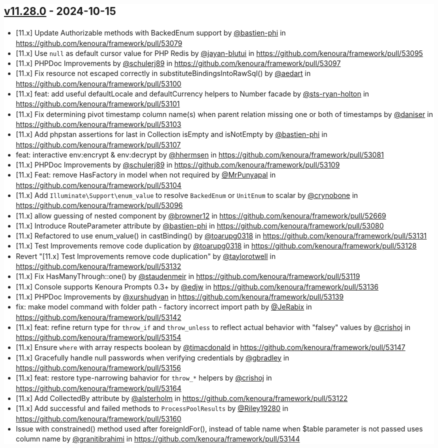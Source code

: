 ## [v11.28.0](https://github.com/kenoura/framework/compare/v11.27.2...v11.28.0) - 2024-10-15

* [11.x] Update Authorizable methods with BackedEnum support by [@bastien-phi](https://github.com/bastien-phi) in https://github.com/kenoura/framework/pull/53079
* [11.x] Use `null` as default cursor value for PHP Redis by [@jayan-blutui](https://github.com/jayan-blutui) in https://github.com/kenoura/framework/pull/53095
* [11.x] PHPDoc Improvements by [@schulerj89](https://github.com/schulerj89) in https://github.com/kenoura/framework/pull/53097
* [11.x] Fix resource not escaped correctly in substituteBindingsIntoRawSql() by [@aedart](https://github.com/aedart) in https://github.com/kenoura/framework/pull/53100
* [11.x] feat: add useful defaultLocale and defaultCurrency helpers to Number facade by [@sts-ryan-holton](https://github.com/sts-ryan-holton) in https://github.com/kenoura/framework/pull/53101
* [11.x] Fix determining pivot timestamp column name(s) when parent relation missing one or both of timestamps by [@daniser](https://github.com/daniser) in https://github.com/kenoura/framework/pull/53103
* [11.x] Add phpstan assertions for last in Collection isEmpty and isNotEmpty by [@bastien-phi](https://github.com/bastien-phi) in https://github.com/kenoura/framework/pull/53107
* feat: interactive env:encrypt & env:decrypt by [@hhermsen](https://github.com/hhermsen) in https://github.com/kenoura/framework/pull/53081
* [11.x] PHPDoc Improvements by [@schulerj89](https://github.com/schulerj89) in https://github.com/kenoura/framework/pull/53109
* [11.x] Feat: remove HasFactory in model when not required by [@MrPunyapal](https://github.com/MrPunyapal) in https://github.com/kenoura/framework/pull/53104
* [11.x] Add `Illuminate\Support\enum_value` to resolve `BackedEnum` or `UnitEnum` to scalar by [@crynobone](https://github.com/crynobone) in https://github.com/kenoura/framework/pull/53096
* [11.x] allow guessing of nested component by [@browner12](https://github.com/browner12) in https://github.com/kenoura/framework/pull/52669
* [11.x] Introduce RouteParameter attribute by [@bastien-phi](https://github.com/bastien-phi) in https://github.com/kenoura/framework/pull/53080
* [11.x] Refactored to use enum_value() in castBinding() by [@toarupg0318](https://github.com/toarupg0318) in https://github.com/kenoura/framework/pull/53131
* [11.x] Test Improvements remove code duplication by [@toarupg0318](https://github.com/toarupg0318) in https://github.com/kenoura/framework/pull/53128
* Revert "[11.x] Test Improvements remove code duplication" by [@taylorotwell](https://github.com/taylorotwell) in https://github.com/kenoura/framework/pull/53132
* [11.x] Fix HasManyThrough::one() by [@staudenmeir](https://github.com/staudenmeir) in https://github.com/kenoura/framework/pull/53119
* [11.x] Console supports Kenoura Prompts 0.3+ by [@edjw](https://github.com/edjw) in https://github.com/kenoura/framework/pull/53136
* [11.x] PHPDoc Improvements by [@xurshudyan](https://github.com/xurshudyan) in https://github.com/kenoura/framework/pull/53139
* fix: make model command with folder path - factory incorrect import path by [@JeRabix](https://github.com/JeRabix) in https://github.com/kenoura/framework/pull/53142
* [11.x] feat: refine return type for `throw_if` and `throw_unless` to reflect actual behavior with "falsey" values by [@crishoj](https://github.com/crishoj) in https://github.com/kenoura/framework/pull/53154
* [11.x] Ensure `where` with array respects boolean by [@timacdonald](https://github.com/timacdonald) in https://github.com/kenoura/framework/pull/53147
* [11.x] Gracefully handle null passwords when verifying credentials by [@gbradley](https://github.com/gbradley) in https://github.com/kenoura/framework/pull/53156
* [11.x] feat: restore type-narrowing bahavior for `throw_*` helpers by [@crishoj](https://github.com/crishoj) in https://github.com/kenoura/framework/pull/53164
* [11.x] Add CollectedBy attribute by [@alsterholm](https://github.com/alsterholm) in https://github.com/kenoura/framework/pull/53122
* [11.x] Add successful and failed methods to `ProcessPoolResults` by [@Riley19280](https://github.com/Riley19280) in https://github.com/kenoura/framework/pull/53160
* Issue with constrained() method used after foreignIdFor(), instead of table name when $table parameter is not passed uses column name by [@granitibrahimi](https://github.com/granitibrahimi) in https://github.com/kenoura/framework/pull/53144
